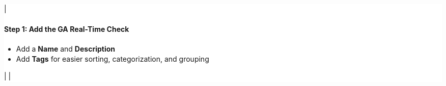 | <h4 id="googleanalyticsintegration-step1-addthegareal-timecheck">Step 1: Add the GA Real-Time Check</h4><ul><li>Add a <strong>Name</strong> and <strong>Description</strong></li><li>Add <strong>Tags</strong> for easier sorting, categorization, and grouping</li></ul>                                                                                                                                                                                                                                                                                                                                                                                                                                                                                                                                                                                                                                                                                                                                                                                                                                                                                                                                                                                                                                                                                                                                                                                                                                                                                                                                                                                                                                                                                                                                                                                                                                                                                                                                                                                                                                                                                                                                                                                                                                                                                                                                                                                                                                                                                                                                                                                                                                                                                                                                                                                                                                                                                                                                                                                                                 |                                                                                                                                                                                                                                                                                                                           |